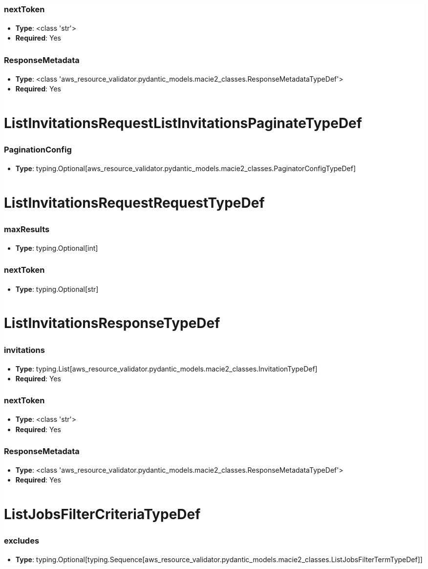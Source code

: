 ### nextToken
- **Type**: <class 'str'>
- **Required**: Yes

### ResponseMetadata
- **Type**: <class 'aws_resource_validator.pydantic_models.macie2_classes.ResponseMetadataTypeDef'>
- **Required**: Yes


# ListInvitationsRequestListInvitationsPaginateTypeDef

### PaginationConfig
- **Type**: typing.Optional[aws_resource_validator.pydantic_models.macie2_classes.PaginatorConfigTypeDef]


# ListInvitationsRequestRequestTypeDef

### maxResults
- **Type**: typing.Optional[int]

### nextToken
- **Type**: typing.Optional[str]


# ListInvitationsResponseTypeDef

### invitations
- **Type**: typing.List[aws_resource_validator.pydantic_models.macie2_classes.InvitationTypeDef]
- **Required**: Yes

### nextToken
- **Type**: <class 'str'>
- **Required**: Yes

### ResponseMetadata
- **Type**: <class 'aws_resource_validator.pydantic_models.macie2_classes.ResponseMetadataTypeDef'>
- **Required**: Yes


# ListJobsFilterCriteriaTypeDef

### excludes
- **Type**: typing.Optional[typing.Sequence[aws_resource_validator.pydantic_models.macie2_classes.ListJobsFilterTermTypeDef]]
